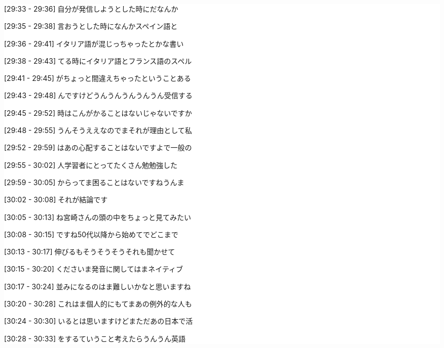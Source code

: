 [29:33 - 29:36]
自分が発信しようとした時にだなんか

[29:35 - 29:38]
言おうとした時になんかスペイン語と

[29:36 - 29:41]
イタリア語が混じっちゃったとかな書い

[29:38 - 29:43]
てる時にイタリア語とフランス語のスペル

[29:41 - 29:45]
がちょっと間違えちゃったということある

[29:43 - 29:48]
んですけどうんうんうんうんうん受信する

[29:45 - 29:52]
時はこんがかることはないじゃないですか

[29:48 - 29:55]
うんそうええなのでまそれが理由として私

[29:52 - 29:59]
はあの心配することはないですよで一般の

[29:55 - 30:02]
人学習者にとってたくさん勉勉強した

[29:59 - 30:05]
からってま困ることはないですねうんま

[30:02 - 30:08]
それが結論です

[30:05 - 30:13]
ね宮崎さんの頭の中をちょっと見てみたい

[30:08 - 30:15]
ですね50代以降から始めてでどこまで

[30:13 - 30:17]
伸びるもそうそうそうそれも聞かせて

[30:15 - 30:20]
くださいま発音に関してはまネイティブ

[30:17 - 30:24]
並みになるのはま難しいかなと思いますね

[30:20 - 30:28]
これはま個人的にもてまあの例外的な人も

[30:24 - 30:30]
いるとは思いますけどまただあの日本で活

[30:28 - 30:33]
をするていうこと考えたらうんうん英語
